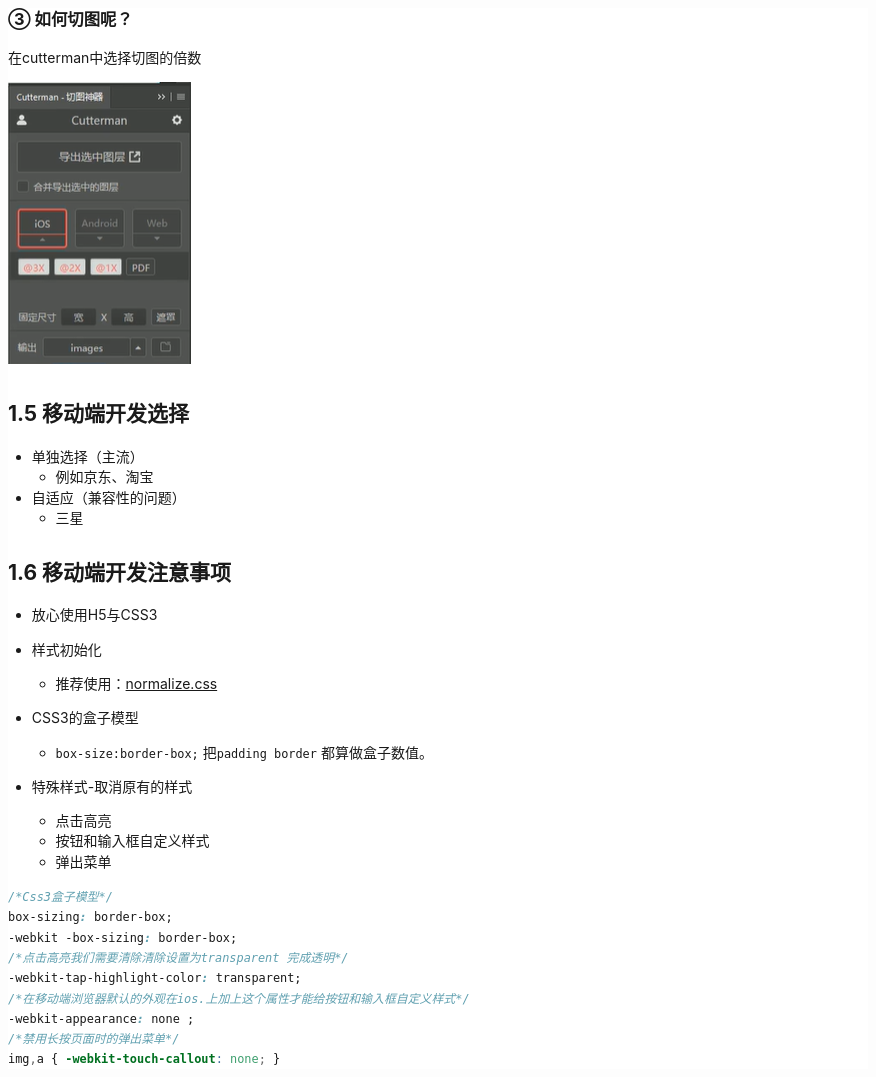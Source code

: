 

### ③ 如何切图呢？

在cutterman中选择切图的倍数

![](imgs/css-m-erbeitu.png)







## 1.5 移动端开发选择

* 单独选择（主流）
  * 例如京东、淘宝
* 自适应（兼容性的问题）
  * 三星



## 1.6 移动端开发注意事项



* 放心使用H5与CSS3

* 样式初始化

  * 推荐使用：[normalize.css](http://necolas.github.io/normalize.css/) 

* CSS3的盒子模型

  * `box-size:border-box;`  把`padding border` 都算做盒子数值。

* 特殊样式-取消原有的样式

  * 点击高亮
  * 按钮和输入框自定义样式
  * 弹出菜单

  

```css
/*Css3盒子模型*/ 
box-sizing: border-box;
-webkit -box-sizing: border-box;
/*点击高亮我们需要清除清除设置为transparent 完成透明*/
-webkit-tap-highlight-color: transparent;
/*在移动端浏览器默认的外观在ios.上加上这个属性才能给按钮和输入框自定义样式*/
-webkit-appearance: none ;
/*禁用长按页面时的弹出菜单*/
img,a { -webkit-touch-callout: none; }

```
